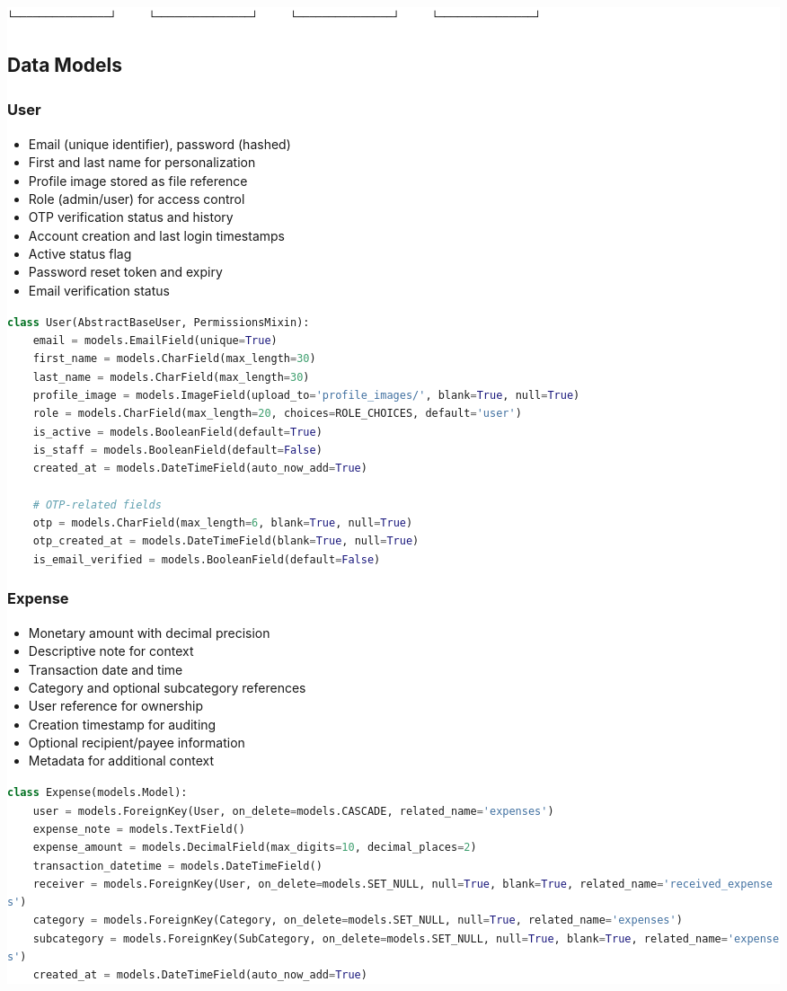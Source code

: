 ```
└───────────────┘     └───────────────┘     └───────────────┘     └───────────────┘
```

## Data Models

### User
- Email (unique identifier), password (hashed)
- First and last name for personalization
- Profile image stored as file reference
- Role (admin/user) for access control
- OTP verification status and history
- Account creation and last login timestamps
- Active status flag
- Password reset token and expiry
- Email verification status

```python
class User(AbstractBaseUser, PermissionsMixin):
    email = models.EmailField(unique=True)
    first_name = models.CharField(max_length=30)
    last_name = models.CharField(max_length=30)
    profile_image = models.ImageField(upload_to='profile_images/', blank=True, null=True)
    role = models.CharField(max_length=20, choices=ROLE_CHOICES, default='user')
    is_active = models.BooleanField(default=True)
    is_staff = models.BooleanField(default=False)
    created_at = models.DateTimeField(auto_now_add=True)
    
    # OTP-related fields
    otp = models.CharField(max_length=6, blank=True, null=True)
    otp_created_at = models.DateTimeField(blank=True, null=True)
    is_email_verified = models.BooleanField(default=False)
```

### Expense
- Monetary amount with decimal precision
- Descriptive note for context
- Transaction date and time
- Category and optional subcategory references
- User reference for ownership
- Creation timestamp for auditing
- Optional recipient/payee information
- Metadata for additional context

```python
class Expense(models.Model):
    user = models.ForeignKey(User, on_delete=models.CASCADE, related_name='expenses')
    expense_note = models.TextField()
    expense_amount = models.DecimalField(max_digits=10, decimal_places=2)
    transaction_datetime = models.DateTimeField()
    receiver = models.ForeignKey(User, on_delete=models.SET_NULL, null=True, blank=True, related_name='received_expenses')
    category = models.ForeignKey(Category, on_delete=models.SET_NULL, null=True, related_name='expenses')
    subcategory = models.ForeignKey(SubCategory, on_delete=models.SET_NULL, null=True, blank=True, related_name='expenses')
    created_at = models.DateTimeField(auto_now_add=True)
```

